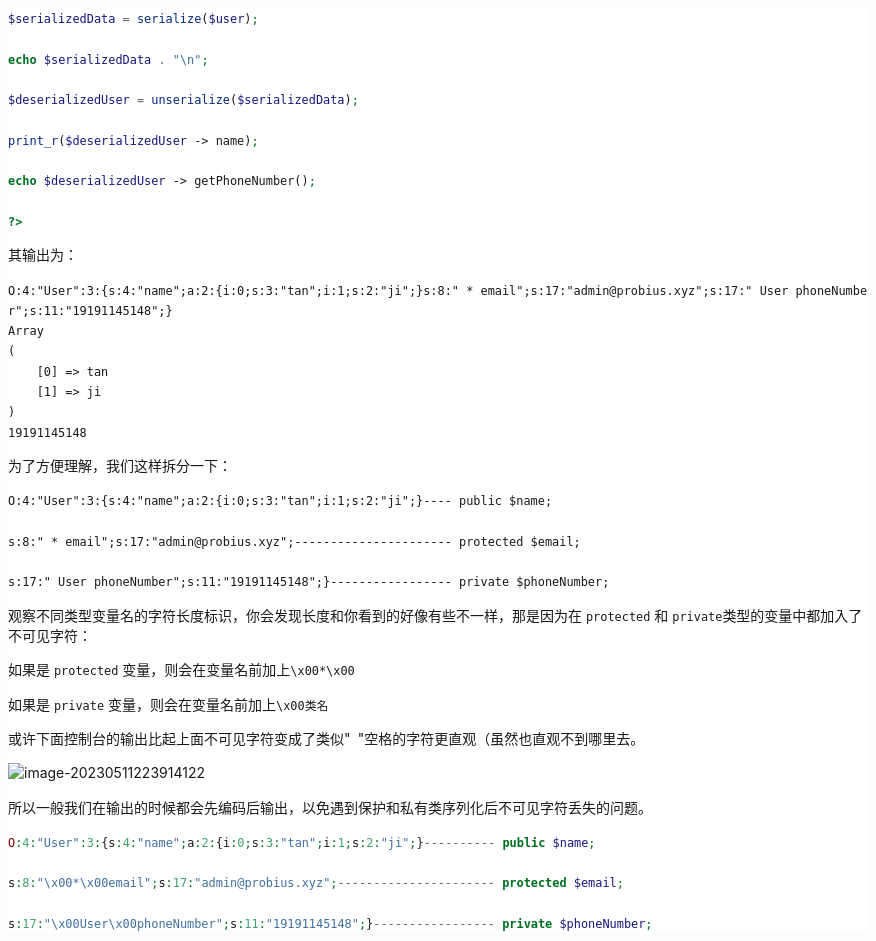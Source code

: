 ```php
$serializedData = serialize($user);

echo $serializedData . "\n";

$deserializedUser = unserialize($serializedData);

print_r($deserializedUser -> name);

echo $deserializedUser -> getPhoneNumber();

?>
```

其输出为：

```Serialized Data
O:4:"User":3:{s:4:"name";a:2:{i:0;s:3:"tan";i:1;s:2:"ji";}s:8:" * email";s:17:"admin@probius.xyz";s:17:" User phoneNumber";s:11:"19191145148";}
Array
(
    [0] => tan
    [1] => ji
)
19191145148
```

为了方便理解，我们这样拆分一下：

```
O:4:"User":3:{s:4:"name";a:2:{i:0;s:3:"tan";i:1;s:2:"ji";}---- public $name;

s:8:" * email";s:17:"admin@probius.xyz";---------------------- protected $email;

s:17:" User phoneNumber";s:11:"19191145148";}----------------- private $phoneNumber;
```

观察不同类型变量名的字符长度标识，你会发现长度和你看到的好像有些不一样，那是因为在 `protected` 和 `private`类型的变量中都加入了不可见字符：

如果是 `protected` 变量，则会在变量名前加上`\x00*\x00`

如果是 `private` 变量，则会在变量名前加上`\x00类名`

或许下面控制台的输出比起上面不可见字符变成了类似"` `"空格的字符更直观（虽然也直观不到哪里去。

![image-20230511223914122](https://nssctf.wdf.ink//img/WDTJ/202305112239183.png)

所以一般我们在输出的时候都会先编码后输出，以免遇到保护和私有类序列化后不可见字符丢失的问题。

```php
O:4:"User":3:{s:4:"name";a:2:{i:0;s:3:"tan";i:1;s:2:"ji";}---------- public $name;

s:8:"\x00*\x00email";s:17:"admin@probius.xyz";---------------------- protected $email;

s:17:"\x00User\x00phoneNumber";s:11:"19191145148";}----------------- private $phoneNumber;
```
